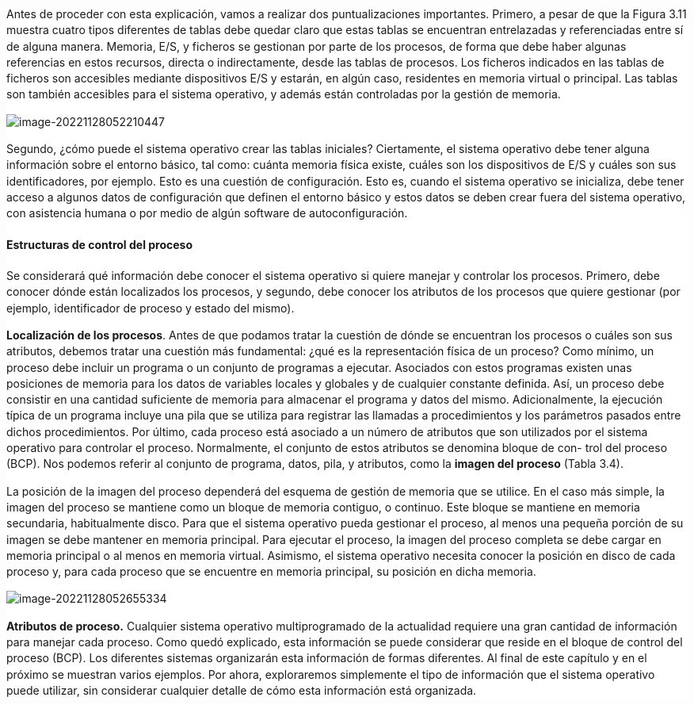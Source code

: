 Antes de proceder con esta explicación, vamos a realizar dos puntualizaciones importantes. Primero, a pesar de que la Figura 3.11 muestra cuatro tipos diferentes de tablas debe quedar claro que estas tablas se encuentran entrelazadas y referenciadas entre sí de alguna manera. Memoria, E/S, y ficheros se gestionan por parte de los procesos, de forma que debe haber algunas referencias en estos recursos, directa o indirectamente, desde las tablas de procesos. Los ficheros indicados en las tablas de ficheros son accesibles mediante dispositivos E/S y estarán, en algún caso, residentes en memoria virtual o principal. Las tablas son también accesibles para el sistema operativo, y además están controladas por la gestión de memoria.

![image-20221128052210447](/home/clara/.config/Typora/typora-user-images/image-20221128052210447.png)

Segundo, ¿cómo puede el sistema operativo crear las tablas iniciales? Ciertamente, el sistema operativo debe tener alguna información sobre el entorno básico, tal como: cuánta memoria física existe, cuáles son los dispositivos de E/S y cuáles son sus identificadores, por ejemplo. Esto es una cuestión de configuración. Esto es, cuando el sistema operativo se inicializa, debe tener acceso a algunos datos de configuración que definen el entorno básico y estos datos se deben crear fuera del sistema operativo, con asistencia humana o por medio de algún software de autoconfiguración.

#### Estructuras de control del proceso

Se considerará qué información debe conocer el sistema operativo si quiere manejar y controlar los procesos. Primero, debe conocer dónde están localizados los procesos, y segundo, debe conocer los atributos de los procesos que quiere gestionar (por ejemplo, identificador de proceso y estado del mismo). 

**Localización de los procesos**. Antes de que podamos tratar la cuestión de dónde se encuentran los procesos o cuáles son sus atributos, debemos tratar una cuestión más fundamental: ¿qué es la representación física de un proceso? Como mínimo, un proceso debe incluir un programa o un conjunto de programas a ejecutar. Asociados con estos programas existen unas posiciones de memoria para los datos de variables locales y globales y de cualquier constante definida. Así, un proceso debe consistir en una cantidad suficiente de memoria para almacenar el programa y datos del mismo. Adicionalmente, la ejecución típica de un programa incluye una pila que se utiliza para registrar las llamadas a procedimientos y los parámetros pasados entre dichos procedimientos. Por último, cada proceso está asociado a un número de atributos que son utilizados por el sistema operativo para controlar el proceso. Normalmente, el conjunto de estos atributos se denomina bloque de con- trol del proceso (BCP). Nos podemos referir al conjunto de programa, datos, pila, y atributos, como la **imagen del proceso** (Tabla 3.4). 

La posición de la imagen del proceso dependerá del esquema de gestión de memoria que se utilice. En el caso más simple, la imagen del proceso se mantiene como un bloque de memoria contiguo, o continuo. Este bloque se mantiene en memoria secundaria, habitualmente disco. Para que el sistema operativo pueda gestionar el proceso, al menos una pequeña porción de su imagen se debe mantener en memoria principal. Para ejecutar el proceso, la imagen del proceso completa se debe cargar en memoria principal o al menos en memoria virtual. Asimismo, el sistema operativo necesita conocer la posición en disco de cada proceso y, para cada proceso que se encuentre en memoria principal, su posición en dicha memoria.

![image-20221128052655334](/home/clara/.config/Typora/typora-user-images/image-20221128052655334.png)

**Atributos de proceso.** Cualquier sistema operativo multiprogramado de la actualidad requiere una gran cantidad de información para manejar cada proceso. Como quedó explicado, esta información se puede considerar que reside en el bloque de control del proceso (BCP). Los diferentes sistemas organizarán esta información de formas diferentes. Al final de este capítulo y en el próximo se muestran varios ejemplos. Por ahora, exploraremos simplemente el tipo de información que el sistema operativo puede utilizar, sin considerar cualquier detalle de cómo esta información está organizada.
